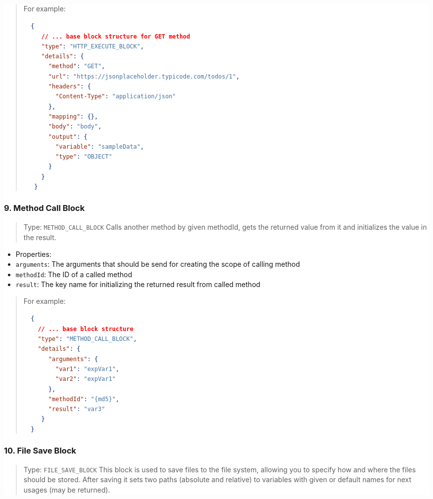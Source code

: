   > For example:
  > ```json
  >   {
  >      // ... base block structure for GET method
  >      "type": "HTTP_EXECUTE_BLOCK",
  >      "details": {
  >        "method": "GET",
  >        "url": "https://jsonplaceholder.typicode.com/todos/1",
  >        "headers": {
  >          "Content-Type": "application/json"
  >        },
  >        "mapping": {},
  >        "body": "body",
  >        "output": {
  >          "variable": "sampleData",
  >          "type": "OBJECT"
  >        }
  >      }
  >    }
  > ```

### 9. **Method Call Block** 
   > Type: `METHOD_CALL_BLOCK`
   > Calls another method by given methodId, gets the returned value from it and initializes the value in the result.

   - Properties:
   - `arguments`: The arguments that should be send for creating the scope of calling method
   - `methodId`: The ID of a called method
   - `result`: The key name for initializing the returned result from called method


  > For example:
  > ```json
  >   {
  >     // ... base block structure
  >     "type": "METHOD_CALL_BLOCK",
  >     "details": {
  >        "arguments": {
  >          "var1": "expVar1",
  >          "var2": "expVar1"
  >        },
  >        "methodId": "{md5}",
  >        "result": "var3"
  >      }
  >   }
  > ```

### 10. **File Save Block**
   > Type: `FILE_SAVE_BLOCK`
   > This block is used to save files to the file system, allowing you to specify how and where the files should be stored. After saving it sets two paths (absolute and relative) to variables with given or default names for next usages (may be returned).
